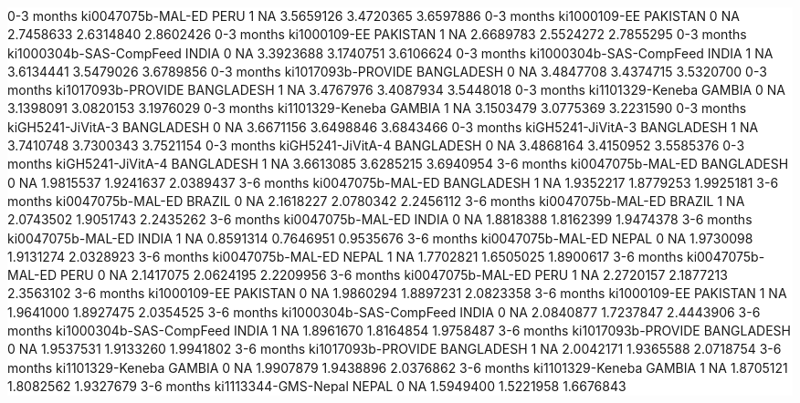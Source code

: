 0-3 months     ki0047075b-MAL-ED         PERU         1                    NA                3.5659126   3.4720365   3.6597886
0-3 months     ki1000109-EE              PAKISTAN     0                    NA                2.7458633   2.6314840   2.8602426
0-3 months     ki1000109-EE              PAKISTAN     1                    NA                2.6689783   2.5524272   2.7855295
0-3 months     ki1000304b-SAS-CompFeed   INDIA        0                    NA                3.3923688   3.1740751   3.6106624
0-3 months     ki1000304b-SAS-CompFeed   INDIA        1                    NA                3.6134441   3.5479026   3.6789856
0-3 months     ki1017093b-PROVIDE        BANGLADESH   0                    NA                3.4847708   3.4374715   3.5320700
0-3 months     ki1017093b-PROVIDE        BANGLADESH   1                    NA                3.4767976   3.4087934   3.5448018
0-3 months     ki1101329-Keneba          GAMBIA       0                    NA                3.1398091   3.0820153   3.1976029
0-3 months     ki1101329-Keneba          GAMBIA       1                    NA                3.1503479   3.0775369   3.2231590
0-3 months     kiGH5241-JiVitA-3         BANGLADESH   0                    NA                3.6671156   3.6498846   3.6843466
0-3 months     kiGH5241-JiVitA-3         BANGLADESH   1                    NA                3.7410748   3.7300343   3.7521154
0-3 months     kiGH5241-JiVitA-4         BANGLADESH   0                    NA                3.4868164   3.4150952   3.5585376
0-3 months     kiGH5241-JiVitA-4         BANGLADESH   1                    NA                3.6613085   3.6285215   3.6940954
3-6 months     ki0047075b-MAL-ED         BANGLADESH   0                    NA                1.9815537   1.9241637   2.0389437
3-6 months     ki0047075b-MAL-ED         BANGLADESH   1                    NA                1.9352217   1.8779253   1.9925181
3-6 months     ki0047075b-MAL-ED         BRAZIL       0                    NA                2.1618227   2.0780342   2.2456112
3-6 months     ki0047075b-MAL-ED         BRAZIL       1                    NA                2.0743502   1.9051743   2.2435262
3-6 months     ki0047075b-MAL-ED         INDIA        0                    NA                1.8818388   1.8162399   1.9474378
3-6 months     ki0047075b-MAL-ED         INDIA        1                    NA                0.8591314   0.7646951   0.9535676
3-6 months     ki0047075b-MAL-ED         NEPAL        0                    NA                1.9730098   1.9131274   2.0328923
3-6 months     ki0047075b-MAL-ED         NEPAL        1                    NA                1.7702821   1.6505025   1.8900617
3-6 months     ki0047075b-MAL-ED         PERU         0                    NA                2.1417075   2.0624195   2.2209956
3-6 months     ki0047075b-MAL-ED         PERU         1                    NA                2.2720157   2.1877213   2.3563102
3-6 months     ki1000109-EE              PAKISTAN     0                    NA                1.9860294   1.8897231   2.0823358
3-6 months     ki1000109-EE              PAKISTAN     1                    NA                1.9641000   1.8927475   2.0354525
3-6 months     ki1000304b-SAS-CompFeed   INDIA        0                    NA                2.0840877   1.7237847   2.4443906
3-6 months     ki1000304b-SAS-CompFeed   INDIA        1                    NA                1.8961670   1.8164854   1.9758487
3-6 months     ki1017093b-PROVIDE        BANGLADESH   0                    NA                1.9537531   1.9133260   1.9941802
3-6 months     ki1017093b-PROVIDE        BANGLADESH   1                    NA                2.0042171   1.9365588   2.0718754
3-6 months     ki1101329-Keneba          GAMBIA       0                    NA                1.9907879   1.9438896   2.0376862
3-6 months     ki1101329-Keneba          GAMBIA       1                    NA                1.8705121   1.8082562   1.9327679
3-6 months     ki1113344-GMS-Nepal       NEPAL        0                    NA                1.5949400   1.5221958   1.6676843